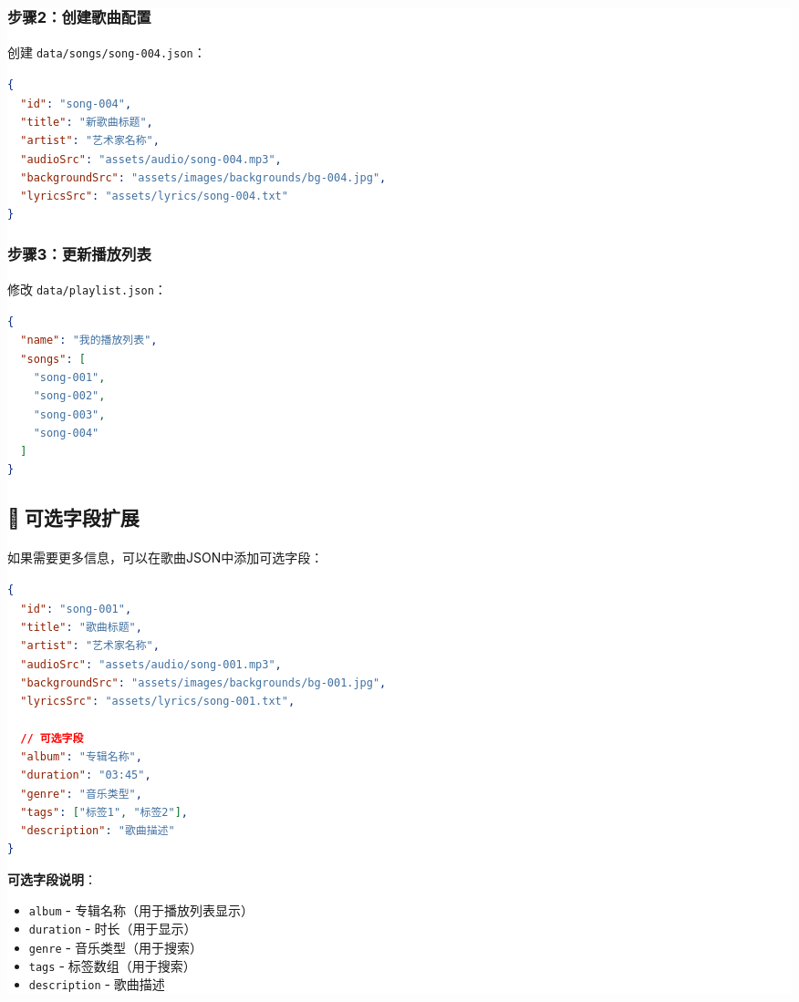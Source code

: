 ### 步骤2：创建歌曲配置
创建 `data/songs/song-004.json`：
```json
{
  "id": "song-004",
  "title": "新歌曲标题",
  "artist": "艺术家名称",
  "audioSrc": "assets/audio/song-004.mp3",
  "backgroundSrc": "assets/images/backgrounds/bg-004.jpg",
  "lyricsSrc": "assets/lyrics/song-004.txt"
}
```

### 步骤3：更新播放列表
修改 `data/playlist.json`：
```json
{
  "name": "我的播放列表",
  "songs": [
    "song-001",
    "song-002",
    "song-003",
    "song-004"
  ]
}
```

## 🔧 可选字段扩展

如果需要更多信息，可以在歌曲JSON中添加可选字段：

```json
{
  "id": "song-001",
  "title": "歌曲标题",
  "artist": "艺术家名称",
  "audioSrc": "assets/audio/song-001.mp3",
  "backgroundSrc": "assets/images/backgrounds/bg-001.jpg",
  "lyricsSrc": "assets/lyrics/song-001.txt",
  
  // 可选字段
  "album": "专辑名称",
  "duration": "03:45",
  "genre": "音乐类型",
  "tags": ["标签1", "标签2"],
  "description": "歌曲描述"
}
```

**可选字段说明**：
- `album` - 专辑名称（用于播放列表显示）
- `duration` - 时长（用于显示）
- `genre` - 音乐类型（用于搜索）
- `tags` - 标签数组（用于搜索）
- `description` - 歌曲描述
